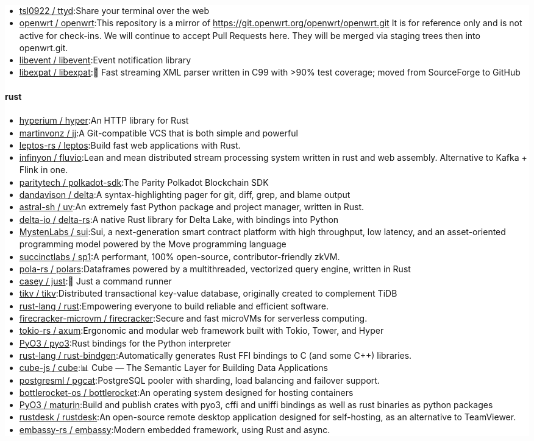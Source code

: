 * [tsl0922 / ttyd](https://github.com/tsl0922/ttyd):Share your terminal over the web
* [openwrt / openwrt](https://github.com/openwrt/openwrt):This repository is a mirror of https://git.openwrt.org/openwrt/openwrt.git It is for reference only and is not active for check-ins. We will continue to accept Pull Requests here. They will be merged via staging trees then into openwrt.git.
* [libevent / libevent](https://github.com/libevent/libevent):Event notification library
* [libexpat / libexpat](https://github.com/libexpat/libexpat):🌿 Fast streaming XML parser written in C99 with >90% test coverage; moved from SourceForge to GitHub

#### rust
* [hyperium / hyper](https://github.com/hyperium/hyper):An HTTP library for Rust
* [martinvonz / jj](https://github.com/martinvonz/jj):A Git-compatible VCS that is both simple and powerful
* [leptos-rs / leptos](https://github.com/leptos-rs/leptos):Build fast web applications with Rust.
* [infinyon / fluvio](https://github.com/infinyon/fluvio):Lean and mean distributed stream processing system written in rust and web assembly. Alternative to Kafka + Flink in one.
* [paritytech / polkadot-sdk](https://github.com/paritytech/polkadot-sdk):The Parity Polkadot Blockchain SDK
* [dandavison / delta](https://github.com/dandavison/delta):A syntax-highlighting pager for git, diff, grep, and blame output
* [astral-sh / uv](https://github.com/astral-sh/uv):An extremely fast Python package and project manager, written in Rust.
* [delta-io / delta-rs](https://github.com/delta-io/delta-rs):A native Rust library for Delta Lake, with bindings into Python
* [MystenLabs / sui](https://github.com/MystenLabs/sui):Sui, a next-generation smart contract platform with high throughput, low latency, and an asset-oriented programming model powered by the Move programming language
* [succinctlabs / sp1](https://github.com/succinctlabs/sp1):A performant, 100% open-source, contributor-friendly zkVM.
* [pola-rs / polars](https://github.com/pola-rs/polars):Dataframes powered by a multithreaded, vectorized query engine, written in Rust
* [casey / just](https://github.com/casey/just):🤖 Just a command runner
* [tikv / tikv](https://github.com/tikv/tikv):Distributed transactional key-value database, originally created to complement TiDB
* [rust-lang / rust](https://github.com/rust-lang/rust):Empowering everyone to build reliable and efficient software.
* [firecracker-microvm / firecracker](https://github.com/firecracker-microvm/firecracker):Secure and fast microVMs for serverless computing.
* [tokio-rs / axum](https://github.com/tokio-rs/axum):Ergonomic and modular web framework built with Tokio, Tower, and Hyper
* [PyO3 / pyo3](https://github.com/PyO3/pyo3):Rust bindings for the Python interpreter
* [rust-lang / rust-bindgen](https://github.com/rust-lang/rust-bindgen):Automatically generates Rust FFI bindings to C (and some C++) libraries.
* [cube-js / cube](https://github.com/cube-js/cube):📊 Cube — The Semantic Layer for Building Data Applications
* [postgresml / pgcat](https://github.com/postgresml/pgcat):PostgreSQL pooler with sharding, load balancing and failover support.
* [bottlerocket-os / bottlerocket](https://github.com/bottlerocket-os/bottlerocket):An operating system designed for hosting containers
* [PyO3 / maturin](https://github.com/PyO3/maturin):Build and publish crates with pyo3, cffi and uniffi bindings as well as rust binaries as python packages
* [rustdesk / rustdesk](https://github.com/rustdesk/rustdesk):An open-source remote desktop application designed for self-hosting, as an alternative to TeamViewer.
* [embassy-rs / embassy](https://github.com/embassy-rs/embassy):Modern embedded framework, using Rust and async.
